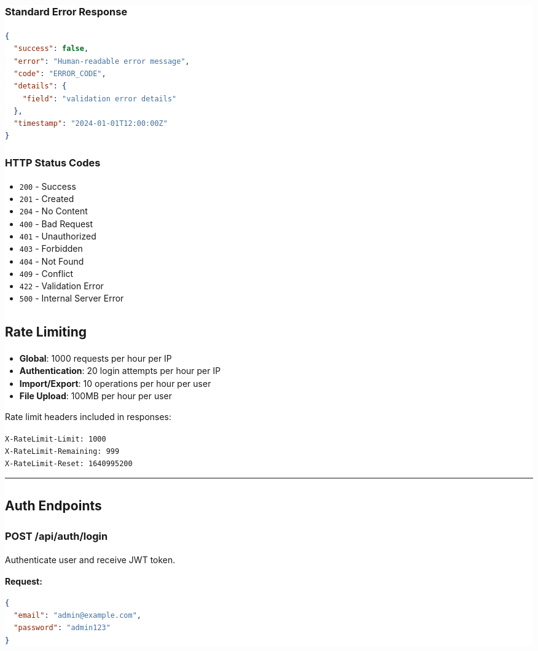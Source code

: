 ### Standard Error Response
```json
{
  "success": false,
  "error": "Human-readable error message",
  "code": "ERROR_CODE",
  "details": {
    "field": "validation error details"
  },
  "timestamp": "2024-01-01T12:00:00Z"
}
```

### HTTP Status Codes
- `200` - Success
- `201` - Created
- `204` - No Content
- `400` - Bad Request
- `401` - Unauthorized
- `403` - Forbidden
- `404` - Not Found
- `409` - Conflict
- `422` - Validation Error
- `500` - Internal Server Error

## Rate Limiting

- **Global**: 1000 requests per hour per IP
- **Authentication**: 20 login attempts per hour per IP
- **Import/Export**: 10 operations per hour per user
- **File Upload**: 100MB per hour per user

Rate limit headers included in responses:
```http
X-RateLimit-Limit: 1000
X-RateLimit-Remaining: 999
X-RateLimit-Reset: 1640995200
```

---

## Auth Endpoints

### POST /api/auth/login
Authenticate user and receive JWT token.

**Request:**
```json
{
  "email": "admin@example.com",
  "password": "admin123"
}
```
